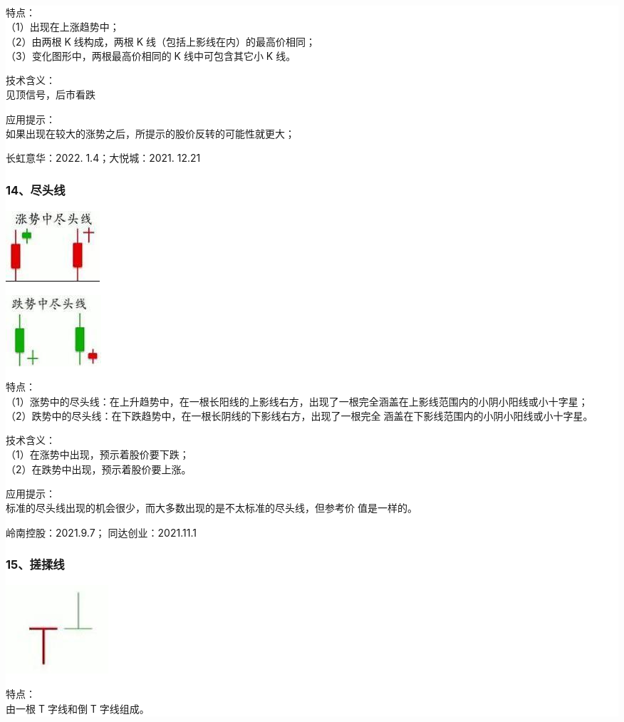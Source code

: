 特点：  
（1）出现在上涨趋势中；  
（2）由两根 K 线构成，两根 K 线（包括上影线在内）的最高价相同；  
（3）变化图形中，两根最高价相同的 K 线中可包含其它小 K 线。  

技术含义：  
见顶信号，后市看跌  

应用提示：  
如果出现在较大的涨势之后，所提示的股价反转的可能性就更大；  

长虹意华：2022. 1.4；大悦城：2021. 12.21  

### 14、尽头线  

![alt text](0gz75szf4z4k.png_760w.jpg)  

![alt text](wf2t4uuwqvk1.png_760w.jpg)  

特点：  
（1）涨势中的尽头线：在上升趋势中，在一根长阳线的上影线右方，出现了一根完全涵盖在上影线范围内的小阴小阳线或小十字星；  
（2）跌势中的尽头线：在下跌趋势中，在一根长阴线的下影线右方，出现了一根完全 涵盖在下影线范围内的小阴小阳线或小十字星。  

技术含义：  
（1）在涨势中出现，预示着股价要下跌；  
（2）在跌势中出现，预示着股价要上涨。  

应用提示：  
标准的尽头线出现的机会很少，而大多数出现的是不太标准的尽头线，但参考价 值是一样的。  

岭南控股：2021.9.7； 同达创业：2021.11.1  

### 15、搓揉线  

![alt text](4xbfemlbla2k.png_760w.jpg)  

特点：  
由一根 T 字线和倒 T 字线组成。  
